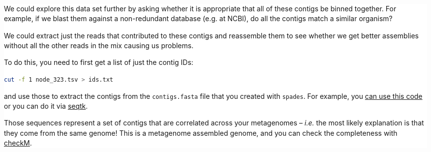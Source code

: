 
We could explore this data set further by asking whether it is appropriate that all of these contigs be binned together. For example, if we blast them against a non-redundant database (e.g. at NCBI), do all the contigs match a similar organism?

We could extract just the reads that contributed to these contigs and reassemble them to see whether we get better assemblies without all the other reads in the mix causing us problems.

To do this, you need to first get a list of just the contig IDs:

```bash
cut -f 1 node_323.tsv > ids.txt
```

and use those to extract the contigs from the `contigs.fasta` file that you created with `spades`. For example, you [can use this code](https://edwards.sdsu.edu/research/perl-one-liner-to-extract-sequences-by-their-identifer-from-a-fasta-file/) or you can do it via [seqtk](https://www.biostars.org/p/45356/). 

Those sequences represent a set of contigs that are correlated across your metagenomes &ndash; *i.e.* the most likely explanation is that they come from the same genome! This is a metagenome assembled genome, and you can check the completeness with [checkM](../CheckM/). 




